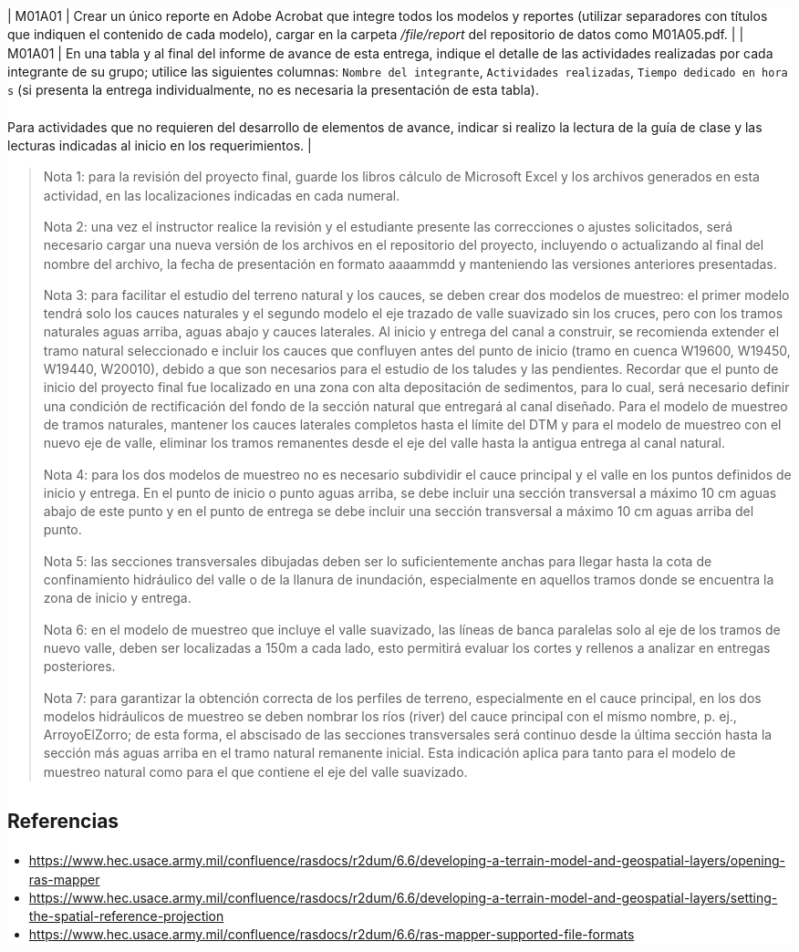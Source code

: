 | M01A01    | Crear un único reporte en Adobe Acrobat que integre todos los modelos y reportes (utilizar separadores con títulos que indiquen el contenido de cada modelo), cargar en la carpeta _/file/report_ del repositorio de datos como M01A05.pdf.                                                                                                                                                                                                                                                                                                                                                                                                                                                             | 
| M01A01    | En una tabla y al final del informe de avance de esta entrega, indique el detalle de las actividades realizadas por cada integrante de su grupo; utilice las siguientes columnas: `Nombre del integrante`, `Actividades realizadas`, `Tiempo dedicado en horas` (si presenta la entrega individualmente, no es necesaria la presentación de esta tabla).<br><br>Para actividades que no requieren del desarrollo de elementos de avance, indicar si realizo la lectura de la guía de clase y las lecturas indicadas al inicio en los requerimientos.                                                                                                                                                    | 

> Nota 1: para la revisión del proyecto final, guarde los libros cálculo de Microsoft Excel y los archivos generados en esta actividad, en las localizaciones indicadas en cada numeral.
>
> Nota 2: una vez el instructor realice la revisión y el estudiante presente las correcciones o ajustes solicitados, será necesario cargar una nueva versión de los archivos en el repositorio del proyecto, incluyendo o actualizando al final del nombre del archivo, la fecha de presentación en formato aaaammdd y manteniendo las versiones anteriores presentadas.
>
> Nota 3: para facilitar el estudio del terreno natural y los cauces, se deben crear dos modelos de muestreo: el primer modelo tendrá solo los cauces naturales y el segundo modelo el eje trazado de valle suavizado sin los cruces, pero con los tramos naturales aguas arriba, aguas abajo y cauces laterales. Al inicio y entrega del canal a construir, se recomienda extender el tramo natural seleccionado e incluir los cauces que confluyen antes del punto de inicio (tramo en cuenca W19600, W19450, W19440, W20010), debido a que son necesarios para el estudio de los taludes y las pendientes. Recordar que el punto de inicio del proyecto final fue localizado en una zona con alta depositación de sedimentos, para lo cual, será necesario definir una condición de rectificación del fondo de la sección natural que entregará al canal diseñado. Para el modelo de muestreo de tramos naturales, mantener los cauces laterales completos hasta el límite del DTM y para el modelo de muestreo con el nuevo eje de valle, eliminar los tramos remanentes desde el eje del valle hasta la antigua entrega al canal natural.
>
> Nota 4: para los dos modelos de muestreo no es necesario subdividir el cauce principal y el valle en los puntos definidos de inicio y entrega. En el punto de inicio o punto aguas arriba, se debe incluir una sección transversal a máximo 10 cm aguas abajo de este punto y en el punto de entrega se debe incluir una sección transversal a máximo 10 cm aguas arriba del punto.
>
> Nota 5: las secciones transversales dibujadas deben ser lo suficientemente anchas para llegar hasta la cota de confinamiento hidráulico del valle o de la llanura de inundación, especialmente en aquellos tramos donde se encuentra la zona de inicio y entrega.
> 
> Nota 6: en el modelo de muestreo que incluye el valle suavizado, las líneas de banca paralelas solo al eje de los tramos de nuevo valle, deben ser localizadas a 150m a cada lado, esto permitirá evaluar los cortes y rellenos a analizar en entregas posteriores.
> 
> Nota 7: para garantizar la obtención correcta de los perfiles de terreno, especialmente en el cauce principal, en los dos modelos hidráulicos de muestreo se deben nombrar los ríos (river) del cauce principal con el mismo nombre, p. ej., ArroyoElZorro; de esta forma, el abscisado de las secciones transversales será continuo desde la última sección hasta la sección más aguas arriba en el tramo natural remanente inicial. Esta indicación aplica para tanto para el modelo de muestreo natural como para el que contiene el eje del valle suavizado.


## Referencias

* https://www.hec.usace.army.mil/confluence/rasdocs/r2dum/6.6/developing-a-terrain-model-and-geospatial-layers/opening-ras-mapper
* https://www.hec.usace.army.mil/confluence/rasdocs/r2dum/6.6/developing-a-terrain-model-and-geospatial-layers/setting-the-spatial-reference-projection
* https://www.hec.usace.army.mil/confluence/rasdocs/r2dum/6.6/ras-mapper-supported-file-formats

